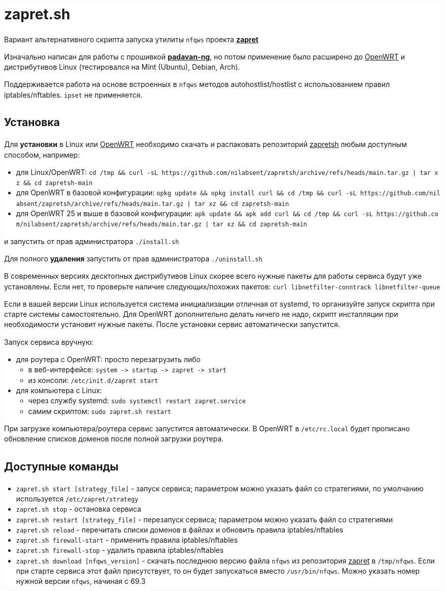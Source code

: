 # zapret.sh

Вариант альтернативного скрипта запуска утилиты `nfqws` проекта <a href="https://github.com/bol-van/zapret">**zapret**</a>

Изначально написан для работы с прошивкой <a href="https://gitlab.com/hadzhioglu/padavan-ng">**padavan-ng**</a>, но потом применение было расширено до <a href="https://openwrt.org/">OpenWRT</a> и дистрибутивов Linux (тестировался на Mint (Ubuntu), Debian, Arch).

Поддерживается работа на основе встроенных в `nfqws` методов autohostlist/hostlist с использованием правил iptables/nftables. `ipset` не применяется.

## Установка

Для **установки** в Linux или <a href="https://openwrt.org/">OpenWRT</a> необходимо скачать и распаковать репозиторий <a href="https://github.com/nilabsent/zapretsh/archive/refs/heads/main.tar.gz">zapretsh</a> любым доступным способом, например:

- для Linux/OpenWRT: `cd /tmp && curl -sL https://github.com/nilabsent/zapretsh/archive/refs/heads/main.tar.gz | tar xz && cd zapretsh-main`
- для OpenWRT в базовой конфигурации: `opkg update && opkg install curl && cd /tmp && curl -sL https://github.com/nilabsent/zapretsh/archive/refs/heads/main.tar.gz | tar xz && cd zapretsh-main`
- для OpenWRT 25 и выше в базовой конфигурации: `apk update && apk add curl && cd /tmp && curl -sL https://github.com/nilabsent/zapretsh/archive/refs/heads/main.tar.gz | tar xz && cd zapretsh-main`

и запустить от прав администратора `./install.sh`

Для полного **удаления** запустить от прав администратора `./uninstall.sh`

В современных версиях десктопных дистрибутивов Linux скорее всего нужные пакеты для работы сервиса будут уже установлены. Если нет, то проверьте наличие следующих/похожих пакетов: `curl libnetfilter-conntrack libnetfilter-queue`

Если в вашей версии Linux используется система инициализации отличная от systemd, то организуйте запуск скрипта при старте системы самостоятельно.
Для OpenWRT дополнительно делать ничего не надо, скрипт инсталляции при необходимости установит нужные пакеты.
После установки сервис автоматически запустится.

Запуск сервиса вручную:
- для роутера с OpenWRT: просто перезагрузить либо
  - в веб-интерфейсе: `system -> startup -> zapret -> start`
  - из консоли: `/etc/init.d/zapret start`
- для компьютера с Linux:
  - через службу systemd: `sudo systemctl restart zapret.service`
  - самим скриптом: `sudo zapret.sh restart`

При загрузке компьютера/роутера сервис запустится автоматически. В OpenWRT в `/etc/rc.local` будет прописано обновление списков доменов после полной загрузки роутера.

## Доступные команды

- `zapret.sh start [strategy_file]` - запуск сервиса; параметром можно указать файл со стратегиями, по умолчанию используется `/etc/zapret/strategy`
- `zapret.sh stop` - остановка сервиса
- `zapret.sh restart [strategy_file]` - перезапуск сервиса; параметром можно указать файл со стратегиями
- `zapret.sh reload` - перечитать списки доменов в файлах и обновить правила iptables/nftables
- `zapret.sh firewall-start` - применить правила iptables/nftables
- `zapret.sh firewall-stop` - удалить правила iptables/nftables
- `zapret.sh download [nfqws_version]` - скачать последнюю версию файла `nfqws` из репозитория <a href="https://github.com/bol-van/zapret/releases/latest">zapret</a> в `/tmp/nfqws`. Если при старте сервиса этот файл присутствует, то он будет запускаться вместо `/usr/bin/nfqws`. Можно указать номер нужной версии `nfqws`, начиная с 69.3